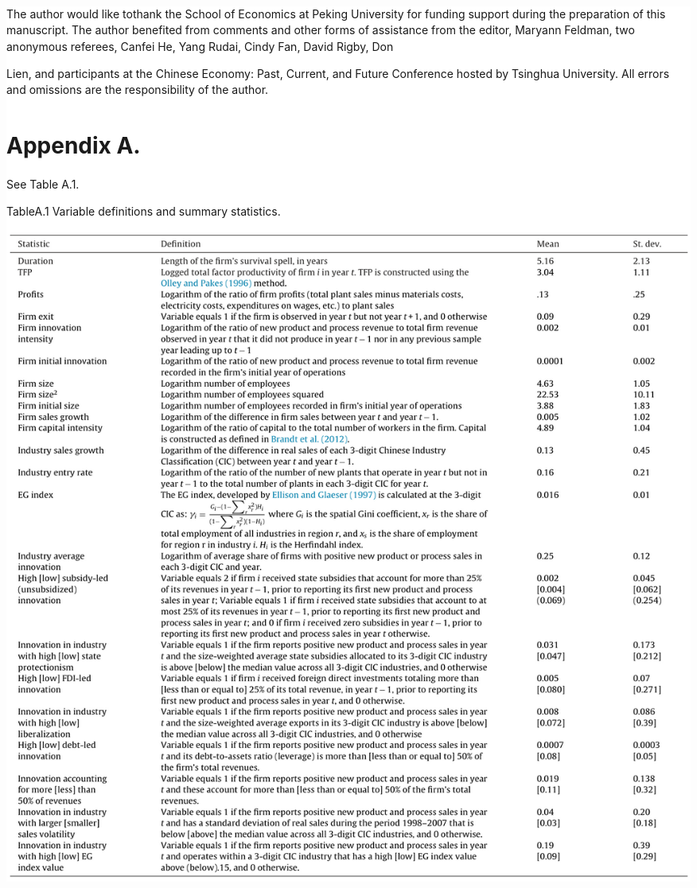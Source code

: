 The author would like tothank the School of Economics at Peking University for funding support during the preparation of this manuscript. The author benefited from comments and other forms of assistance from the editor, Maryann Feldman, two anonymous referees, Canfei He, Yang Rudai, Cindy Fan, David Rigby, Don  

Lien, and participants at the Chinese Economy: Past, Current, and Future Conference hosted by Tsinghua University. All errors and omissions are the responsibility of the author.  

# Appendix A.  

See Table A.1.  

TableA.1 Variable definitions and summary statistics.   

![](images/1ac604096f5aa254634785fb2b39d42bf62ce409374e461dcea32d0728c1ea9e.jpg)  

